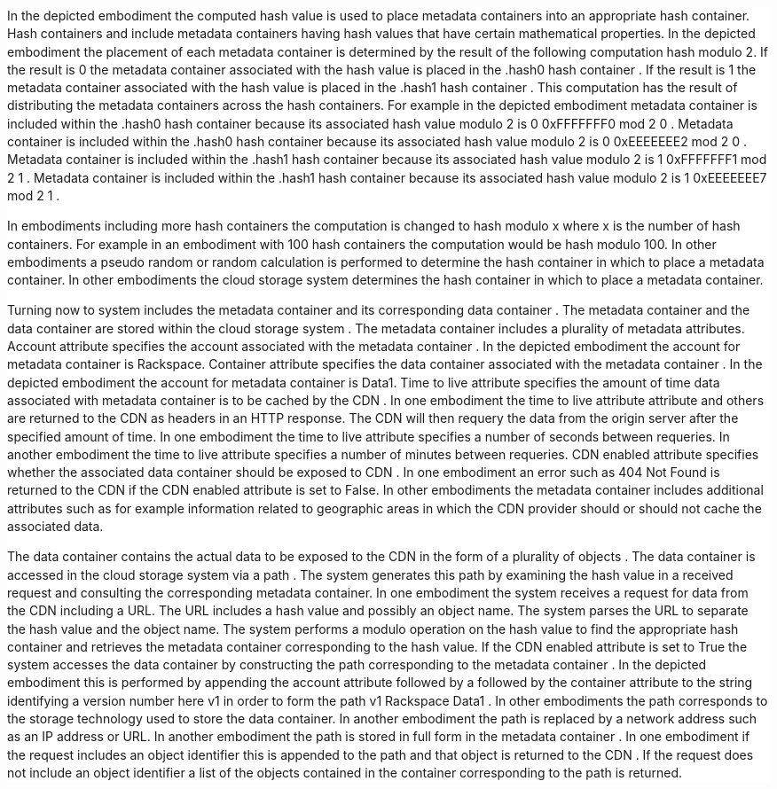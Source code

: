 In the depicted embodiment the computed hash value is used to place metadata containers into an appropriate hash container. Hash containers and include metadata containers having hash values that have certain mathematical properties. In the depicted embodiment the placement of each metadata container is determined by the result of the following computation hash modulo 2. If the result is 0 the metadata container associated with the hash value is placed in the .hash0 hash container . If the result is 1 the metadata container associated with the hash value is placed in the .hash1 hash container . This computation has the result of distributing the metadata containers across the hash containers. For example in the depicted embodiment metadata container is included within the .hash0 hash container because its associated hash value modulo 2 is 0 0xFFFFFFF0 mod 2 0 . Metadata container is included within the .hash0 hash container because its associated hash value modulo 2 is 0 0xEEEEEEE2 mod 2 0 . Metadata container is included within the .hash1 hash container because its associated hash value modulo 2 is 1 0xFFFFFFF1 mod 2 1 . Metadata container is included within the .hash1 hash container because its associated hash value modulo 2 is 1 0xEEEEEEE7 mod 2 1 .

In embodiments including more hash containers the computation is changed to hash modulo x where x is the number of hash containers. For example in an embodiment with 100 hash containers the computation would be hash modulo 100. In other embodiments a pseudo random or random calculation is performed to determine the hash container in which to place a metadata container. In other embodiments the cloud storage system determines the hash container in which to place a metadata container.

Turning now to system includes the metadata container and its corresponding data container . The metadata container and the data container are stored within the cloud storage system . The metadata container includes a plurality of metadata attributes. Account attribute specifies the account associated with the metadata container . In the depicted embodiment the account for metadata container is Rackspace. Container attribute specifies the data container associated with the metadata container . In the depicted embodiment the account for metadata container is Data1. Time to live attribute specifies the amount of time data associated with metadata container is to be cached by the CDN . In one embodiment the time to live attribute attribute and others are returned to the CDN as headers in an HTTP response. The CDN will then requery the data from the origin server after the specified amount of time. In one embodiment the time to live attribute specifies a number of seconds between requeries. In another embodiment the time to live attribute specifies a number of minutes between requeries. CDN enabled attribute specifies whether the associated data container should be exposed to CDN . In one embodiment an error such as 404 Not Found is returned to the CDN if the CDN enabled attribute is set to False. In other embodiments the metadata container includes additional attributes such as for example information related to geographic areas in which the CDN provider should or should not cache the associated data.

The data container contains the actual data to be exposed to the CDN in the form of a plurality of objects . The data container is accessed in the cloud storage system via a path . The system generates this path by examining the hash value in a received request and consulting the corresponding metadata container. In one embodiment the system receives a request for data from the CDN including a URL. The URL includes a hash value and possibly an object name. The system parses the URL to separate the hash value and the object name. The system performs a modulo operation on the hash value to find the appropriate hash container and retrieves the metadata container corresponding to the hash value. If the CDN enabled attribute is set to True the system accesses the data container by constructing the path corresponding to the metadata container . In the depicted embodiment this is performed by appending the account attribute followed by a followed by the container attribute to the string identifying a version number here v1 in order to form the path v1 Rackspace Data1 . In other embodiments the path corresponds to the storage technology used to store the data container. In another embodiment the path is replaced by a network address such as an IP address or URL. In another embodiment the path is stored in full form in the metadata container . In one embodiment if the request includes an object identifier this is appended to the path and that object is returned to the CDN . If the request does not include an object identifier a list of the objects contained in the container corresponding to the path is returned.
